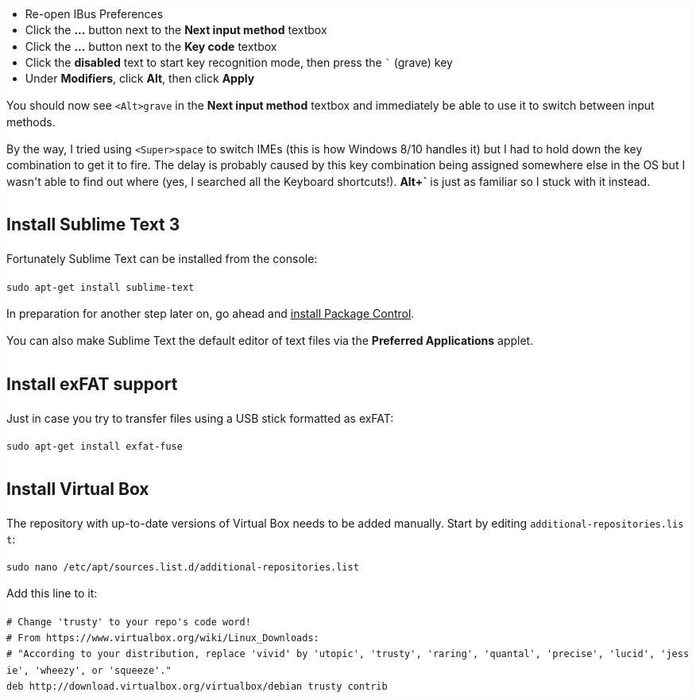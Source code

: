 * Re-open IBus Preferences
* Click the **...** button next to the **Next input method** textbox
* Click the **...** button next to the **Key code** textbox
* Click the **disabled** text to start key recognition mode, then press the `` ` `` (grave) key
* Under **Modifiers**, click **Alt**, then click **Apply**

You should now see `<Alt>grave` in the **Next input method** textbox and immediately be able to use it to switch between input methods.

By the way, I tried using `<Super>space` to switch IMEs (this is how Windows 8/10 handles it) but I had to hold down the key combination to get it to fire. The delay is probably caused by this key combination being assigned somewhere else in the OS but I wasn't able to find out where (yes, I searched all the Keyboard shortcuts!). **Alt+`** is just as familiar so I stuck with it instead.


## Install Sublime Text 3

Fortunately Sublime Text can be installed from the console:

	sudo apt-get install sublime-text

In preparation for another step later on, go ahead and [install Package Control](https://packagecontrol.io/installation).

You can also make Sublime Text the default editor of text files via the **Preferred Applications** applet.


## Install exFAT support

Just in case you try to transfer files using a USB stick formatted as exFAT:

	sudo apt-get install exfat-fuse


## Install Virtual Box

The repository with up-to-date versions of Virtual Box needs to be added manually. Start by editing `additional-repositories.list`:

	sudo nano /etc/apt/sources.list.d/additional-repositories.list

Add this line to it:

	# Change 'trusty' to your repo's code word!
	# From https://www.virtualbox.org/wiki/Linux_Downloads:
	# "According to your distribution, replace 'vivid' by 'utopic', 'trusty', 'raring', 'quantal', 'precise', 'lucid', 'jessie', 'wheezy', or 'squeeze'."
	deb http://download.virtualbox.org/virtualbox/debian trusty contrib
